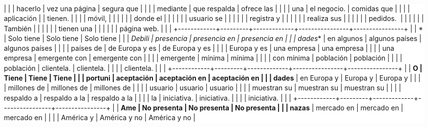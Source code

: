 |            |         | hacerlo     | vez una página | segura que     |
|            |         | mediante    | que respalda   | ofrece las     |
|            |         | una         | el negocio.    | comidas que    |
|            |         | aplicación  |                | tienen.        |
|            |         | móvil,      |                |                |
|            |         | donde el    |                |                |
|            |         | usuario se  |                |                |
|            |         | registra y  |                |                |
|            |         | realiza sus |                |                |
|            |         | pedidos.    |                |                |
|            |         | También     |                |                |
|            |         | tienen una  |                |                |
|            |         | página web. |                |                |
+------------+---------+-------------+----------------+----------------+
|            | *       | Solo tiene  | Solo tiene     | Solo tiene     |
|            | *Debili | presencia   | presencia en   | presencia en   |
|            | dades** | en algunos  | algunos países | algunos países |
|            |         | países de   | de Europa y es | de Europa y es |
|            |         | Europa y es | una empresa    | una empresa    |
|            |         | una empresa | emergente con  | emergente con  |
|            |         | emergente   | mínima         | mínima         |
|            |         | con mínima  | población      | población      |
|            |         | población   | clientela.     | clientela.     |
|            |         | clientela.  |                |                |
+------------+---------+-------------+----------------+----------------+
|            | **O     | Tiene       | Tiene          | Tiene          |
|            | portuni | aceptación  | aceptación en  | aceptación en  |
|            | dades** | en Europa y | Europa y       | Europa y       |
|            |         | millones de | millones de    | millones de    |
|            |         | usuario     | usuario        | usuario        |
|            |         | muestran su | muestran su    | muestran su    |
|            |         | respaldo a  | respaldo a la  | respaldo a la  |
|            |         | la          | iniciativa.    | iniciativa.    |
|            |         | iniciativa. |                |                |
+------------+---------+-------------+----------------+----------------+
|            | **Ame   | No presenta | No presenta    | No presenta    |
|            | nazas** | mercado en  | mercado en     | mercado en     |
|            |         | América y   | América y no   | América y no   |